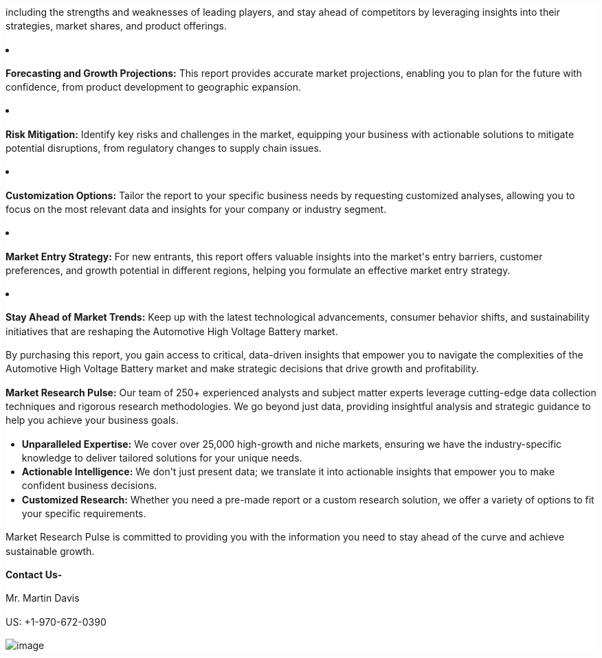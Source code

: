 including the strengths and weaknesses of leading players, and stay ahead of competitors by leveraging insights into their strategies, market shares, and product offerings.</p></li><li><p><strong>Forecasting and Growth Projections:</strong> This report provides accurate market projections, enabling you to plan for the future with confidence, from product development to geographic expansion.</p></li><li><p><strong>Risk Mitigation:</strong> Identify key risks and challenges in the market, equipping your business with actionable solutions to mitigate potential disruptions, from regulatory changes to supply chain issues.</p></li><li><p><strong>Customization Options:</strong> Tailor the report to your specific business needs by requesting customized analyses, allowing you to focus on the most relevant data and insights for your company or industry segment.</p></li><li><p><strong>Market Entry Strategy:</strong> For new entrants, this report offers valuable insights into the market's entry barriers, customer preferences, and growth potential in different regions, helping you formulate an effective market entry strategy.</p></li><li><p><strong>Stay Ahead of Market Trends:</strong> Keep up with the latest technological advancements, consumer behavior shifts, and sustainability initiatives that are reshaping the Automotive High Voltage Battery market.</p></li></ol><p>By purchasing this report, you gain access to critical, data-driven insights that empower you to navigate the complexities of the Automotive High Voltage Battery market and make strategic decisions that drive growth and profitability.</p><p><strong>Market Research Pulse:</strong>&nbsp;Our team of 250+ experienced analysts and subject matter experts leverage cutting-edge data collection techniques and rigorous research methodologies. We go beyond just data, providing insightful analysis and strategic guidance to help you achieve your business goals.</p><ul><li><strong>Unparalleled Expertise:</strong>&nbsp;We cover over 25,000 high-growth and niche markets, ensuring we have the industry-specific knowledge to deliver tailored solutions for your unique needs.</li><li><strong>Actionable Intelligence:</strong>&nbsp;We don't just present data; we translate it into actionable insights that empower you to make confident business decisions.</li><li><strong>Customized Research:</strong>&nbsp;Whether you need a pre-made report or a custom research solution, we offer a variety of options to fit your specific requirements.</li></ul><p>Market Research Pulse is committed to providing you with the information you need to stay ahead of the curve and achieve sustainable growth.</p><p><strong>Contact Us-</strong></p><p>Mr. Martin Davis</p><p>US: +1-970-672-0390</p>
![image](https://github.com/user-attachments/assets/2f36b200-c25f-48c3-9e90-fd6e17de8a80)
